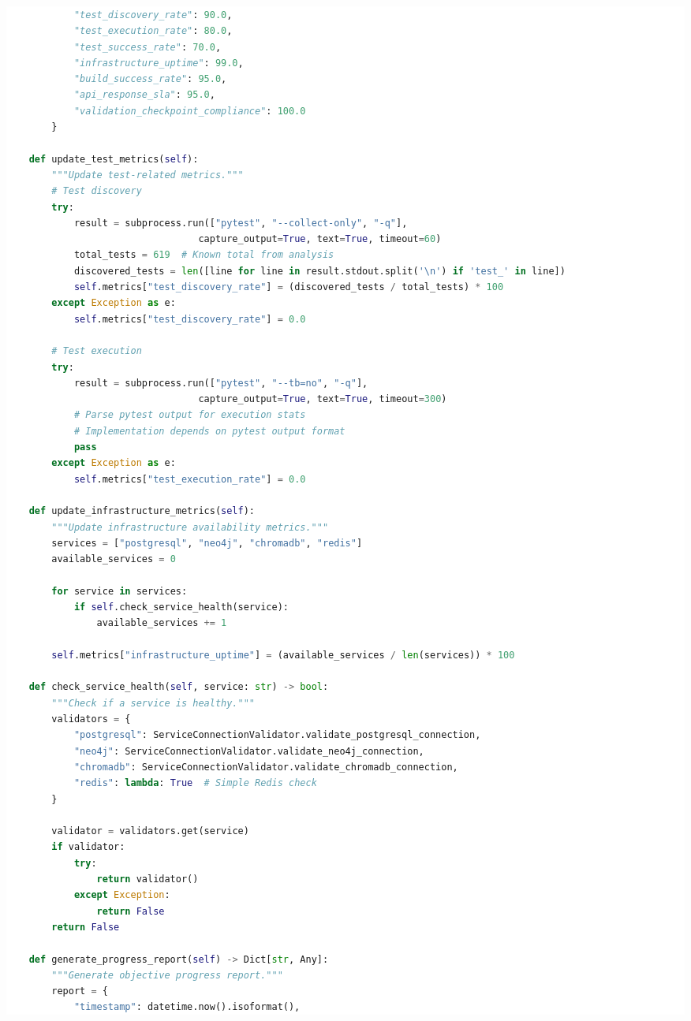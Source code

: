 ```python
            "test_discovery_rate": 90.0,
            "test_execution_rate": 80.0,
            "test_success_rate": 70.0,
            "infrastructure_uptime": 99.0,
            "build_success_rate": 95.0,
            "api_response_sla": 95.0,
            "validation_checkpoint_compliance": 100.0
        }
    
    def update_test_metrics(self):
        """Update test-related metrics."""
        # Test discovery
        try:
            result = subprocess.run(["pytest", "--collect-only", "-q"], 
                                  capture_output=True, text=True, timeout=60)
            total_tests = 619  # Known total from analysis
            discovered_tests = len([line for line in result.stdout.split('\n') if 'test_' in line])
            self.metrics["test_discovery_rate"] = (discovered_tests / total_tests) * 100
        except Exception as e:
            self.metrics["test_discovery_rate"] = 0.0
        
        # Test execution
        try:
            result = subprocess.run(["pytest", "--tb=no", "-q"], 
                                  capture_output=True, text=True, timeout=300)
            # Parse pytest output for execution stats
            # Implementation depends on pytest output format
            pass
        except Exception as e:
            self.metrics["test_execution_rate"] = 0.0
    
    def update_infrastructure_metrics(self):
        """Update infrastructure availability metrics."""
        services = ["postgresql", "neo4j", "chromadb", "redis"]
        available_services = 0
        
        for service in services:
            if self.check_service_health(service):
                available_services += 1
        
        self.metrics["infrastructure_uptime"] = (available_services / len(services)) * 100
    
    def check_service_health(self, service: str) -> bool:
        """Check if a service is healthy."""
        validators = {
            "postgresql": ServiceConnectionValidator.validate_postgresql_connection,
            "neo4j": ServiceConnectionValidator.validate_neo4j_connection,
            "chromadb": ServiceConnectionValidator.validate_chromadb_connection,
            "redis": lambda: True  # Simple Redis check
        }
        
        validator = validators.get(service)
        if validator:
            try:
                return validator()
            except Exception:
                return False
        return False
    
    def generate_progress_report(self) -> Dict[str, Any]:
        """Generate objective progress report."""
        report = {
            "timestamp": datetime.now().isoformat(),
```